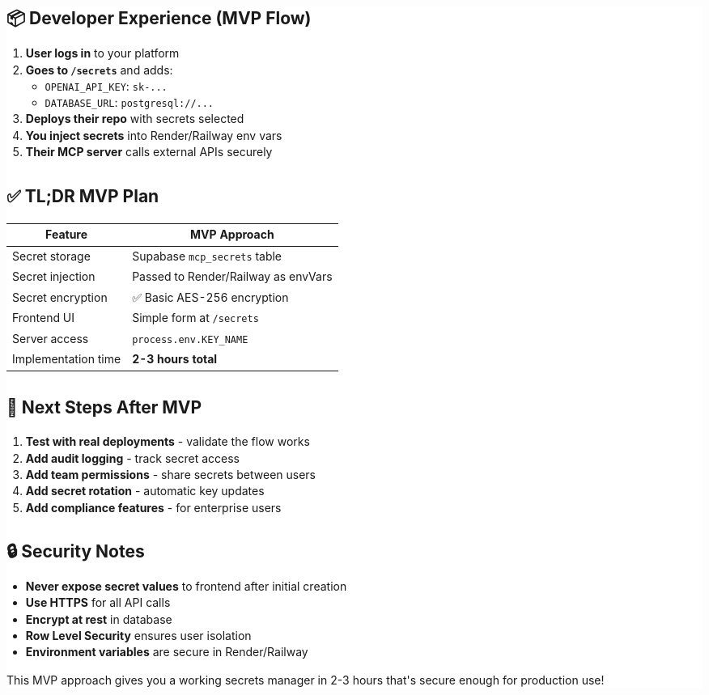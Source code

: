 ## 📦 Developer Experience (MVP Flow)

1. **User logs in** to your platform
2. **Goes to `/secrets`** and adds:
   - `OPENAI_API_KEY`: `sk-...`
   - `DATABASE_URL`: `postgresql://...`
3. **Deploys their repo** with secrets selected
4. **You inject secrets** into Render/Railway env vars
5. **Their MCP server** calls external APIs securely

## ✅ TL;DR MVP Plan

| Feature | MVP Approach |
|---------|-------------|
| Secret storage | Supabase `mcp_secrets` table |
| Secret injection | Passed to Render/Railway as envVars |
| Secret encryption | ✅ Basic AES-256 encryption |
| Frontend UI | Simple form at `/secrets` |
| Server access | `process.env.KEY_NAME` |
| Implementation time | **2-3 hours total** |

## 🚀 Next Steps After MVP

1. **Test with real deployments** - validate the flow works
2. **Add audit logging** - track secret access
3. **Add team permissions** - share secrets between users
4. **Add secret rotation** - automatic key updates
5. **Add compliance features** - for enterprise users

## 🔒 Security Notes

- **Never expose secret values** to frontend after initial creation
- **Use HTTPS** for all API calls
- **Encrypt at rest** in database
- **Row Level Security** ensures user isolation
- **Environment variables** are secure in Render/Railway

This MVP approach gives you a working secrets manager in 2-3 hours that's secure enough for production use! 